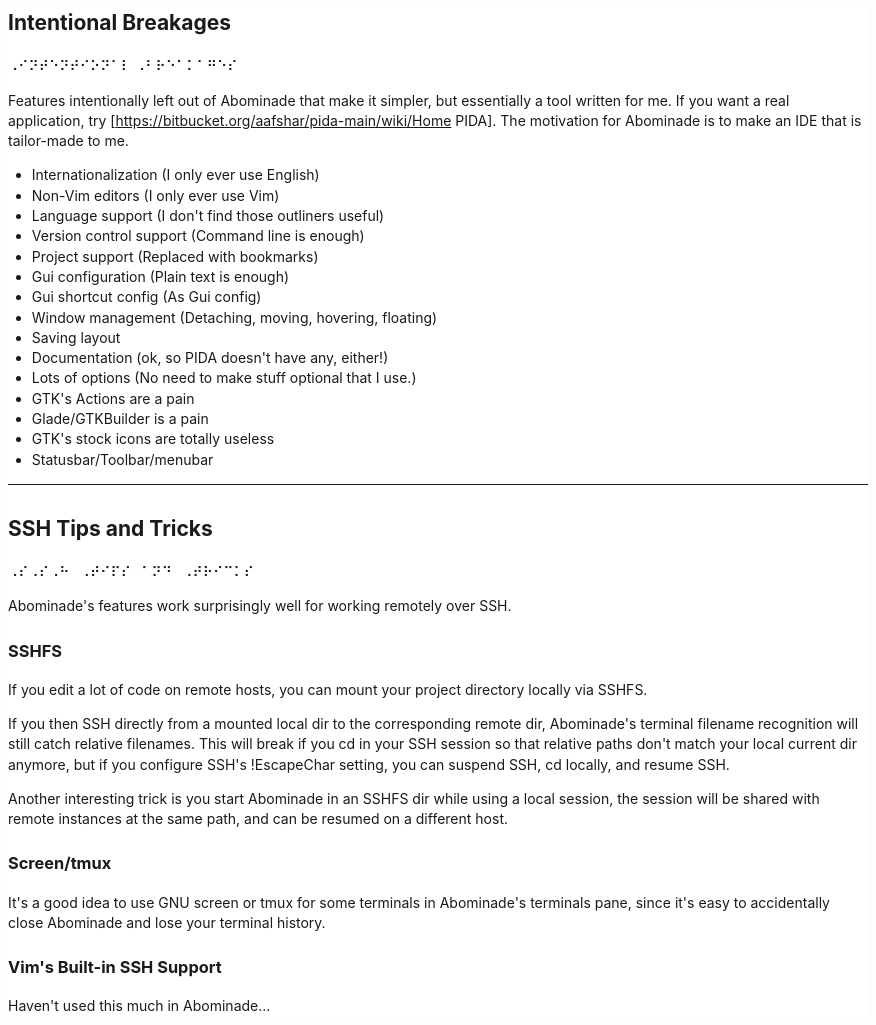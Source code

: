 ## Intentional Breakages ##
⠠⠊⠝⠞⠑⠝⠞⠊⠕⠝⠁⠇ ⠠⠃⠗⠑⠁⠅⠁⠛⠑⠎

Features intentionally left out of Abominade that make it simpler, but
essentially a tool written for me. If you want a real application, try
[https://bitbucket.org/aafshar/pida-main/wiki/Home PIDA]. The motivation for
Abominade is to make an IDE that is tailor-made to me.

* Internationalization (I only ever use English)
* Non-Vim editors (I only ever use Vim)
* Language support (I don't find those outliners useful)
* Version control support (Command line is enough)
* Project support (Replaced with bookmarks)
* Gui configuration (Plain text is enough)
* Gui shortcut config (As Gui config)
* Window management (Detaching, moving, hovering, floating)
* Saving layout
* Documentation (ok, so PIDA doesn't have any, either!)
* Lots of options (No need to make stuff optional that I use.)
* GTK's Actions are a pain
* Glade/GTKBuilder is a pain
* GTK's stock icons are totally useless
* Statusbar/Toolbar/menubar

----

## SSH Tips and Tricks ##
⠠⠎⠠⠎⠠⠓⠀⠠⠞⠊⠏⠎⠀⠁⠝⠙⠀⠠⠞⠗⠊⠉⠅⠎

Abominade's features work surprisingly well for working remotely over SSH.

### SSHFS ###

If you edit a lot of code on remote hosts, you can mount your project directory
locally via SSHFS.

If you then SSH directly from a mounted local dir to the corresponding remote
dir, Abominade's terminal filename recognition will still catch relative
filenames. This will break if you cd in your SSH session so that relative paths
don't match your local current dir anymore, but if you configure SSH's
!EscapeChar setting, you can suspend SSH, cd locally, and resume SSH.

Another interesting trick is you start Abominade in an SSHFS dir while using
a local session, the session will be shared with remote instances at the same
path, and can be resumed on a different host.

### Screen/tmux ###

It's a good idea to use GNU screen or tmux for some terminals in Abominade's
terminals pane, since it's easy to accidentally close Abominade
and lose your terminal history.

### Vim's Built-in SSH Support ###

Haven't used this much in Abominade...

